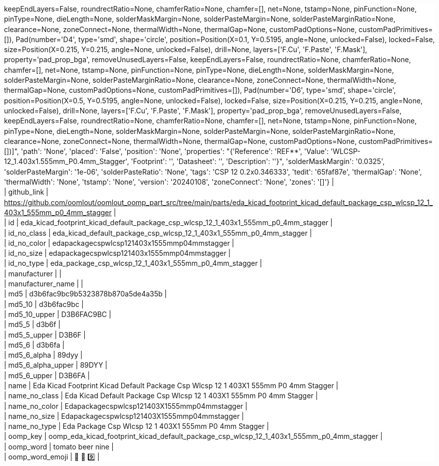 keepEndLayers=False, roundrectRatio=None, chamferRatio=None, chamfer=[], net=None, tstamp=None, pinFunction=None, pinType=None, dieLength=None, solderMaskMargin=None, solderPasteMargin=None, solderPasteMarginRatio=None, clearance=None, zoneConnect=None, thermalWidth=None, thermalGap=None, customPadOptions=None, customPadPrimitives=[]), Pad(number='D4', type='smd', shape='circle', position=Position(X=0.1, Y=0.5195, angle=None, unlocked=False), locked=False, size=Position(X=0.215, Y=0.215, angle=None, unlocked=False), drill=None, layers=['F.Cu', 'F.Paste', 'F.Mask'], property='pad_prop_bga', removeUnusedLayers=False, keepEndLayers=False, roundrectRatio=None, chamferRatio=None, chamfer=[], net=None, tstamp=None, pinFunction=None, pinType=None, dieLength=None, solderMaskMargin=None, solderPasteMargin=None, solderPasteMarginRatio=None, clearance=None, zoneConnect=None, thermalWidth=None, thermalGap=None, customPadOptions=None, customPadPrimitives=[]), Pad(number='D6', type='smd', shape='circle', position=Position(X=0.5, Y=0.5195, angle=None, unlocked=False), locked=False, size=Position(X=0.215, Y=0.215, angle=None, unlocked=False), drill=None, layers=['F.Cu', 'F.Paste', 'F.Mask'], property='pad_prop_bga', removeUnusedLayers=False, keepEndLayers=False, roundrectRatio=None, chamferRatio=None, chamfer=[], net=None, tstamp=None, pinFunction=None, pinType=None, dieLength=None, solderMaskMargin=None, solderPasteMargin=None, solderPasteMarginRatio=None, clearance=None, zoneConnect=None, thermalWidth=None, thermalGap=None, customPadOptions=None, customPadPrimitives=[])]", 'path': 'None', 'placed': 'False', 'position': 'None', 'properties': "{'Reference': 'REF**', 'Value': 'WLCSP-12_1.403x1.555mm_P0.4mm_Stagger', 'Footprint': '', 'Datasheet': '', 'Description': ''}", 'solderMaskMargin': '0.0325', 'solderPasteMargin': '1e-06', 'solderPasteRatio': 'None', 'tags': 'CSP 12 0.2x0.346333', 'tedit': '65faf87e', 'thermalGap': 'None', 'thermalWidth': 'None', 'tstamp': 'None', 'version': '20240108', 'zoneConnect': 'None', 'zones': '[]'} |  
| github_link | https://github.com/oomlout/oomlout_oomp_part_src/tree/main/parts/eda_kicad_footprint_kicad_default_package_csp_wlcsp_12_1_403x1_555mm_p0_4mm_stagger |  
| id | eda_kicad_footprint_kicad_default_package_csp_wlcsp_12_1_403x1_555mm_p0_4mm_stagger |  
| id_no_class | eda_kicad_default_package_csp_wlcsp_12_1_403x1_555mm_p0_4mm_stagger |  
| id_no_color | edapackagecspwlcsp121403x1555mmp04mmstagger |  
| id_no_size | edapackagecspwlcsp121403x1555mmp04mmstagger |  
| id_no_type | eda_package_csp_wlcsp_12_1_403x1_555mm_p0_4mm_stagger |  
| manufacturer |  |  
| manufacturer_name |  |  
| md5 | d3b6fac9bc9b5323878b870a5de4a35b |  
| md5_10 | d3b6fac9bc |  
| md5_10_upper | D3B6FAC9BC |  
| md5_5 | d3b6f |  
| md5_5_upper | D3B6F |  
| md5_6 | d3b6fa |  
| md5_6_alpha | 89dyy |  
| md5_6_alpha_upper | 89DYY |  
| md5_6_upper | D3B6FA |  
| name | Eda Kicad Footprint Kicad Default Package Csp Wlcsp 12 1 403X1 555mm P0 4mm Stagger |  
| name_no_class | Eda Kicad Default Package Csp Wlcsp 12 1 403X1 555mm P0 4mm Stagger |  
| name_no_color | Edapackagecspwlcsp121403X1555mmp04mmstagger |  
| name_no_size | Edapackagecspwlcsp121403X1555mmp04mmstagger |  
| name_no_type | Eda Package Csp Wlcsp 12 1 403X1 555mm P0 4mm Stagger |  
| oomp_key | oomp_eda_kicad_footprint_kicad_default_package_csp_wlcsp_12_1_403x1_555mm_p0_4mm_stagger |  
| oomp_word | tomato beer nine |  
| oomp_word_emoji | :tomato: :beer: :nine: |  